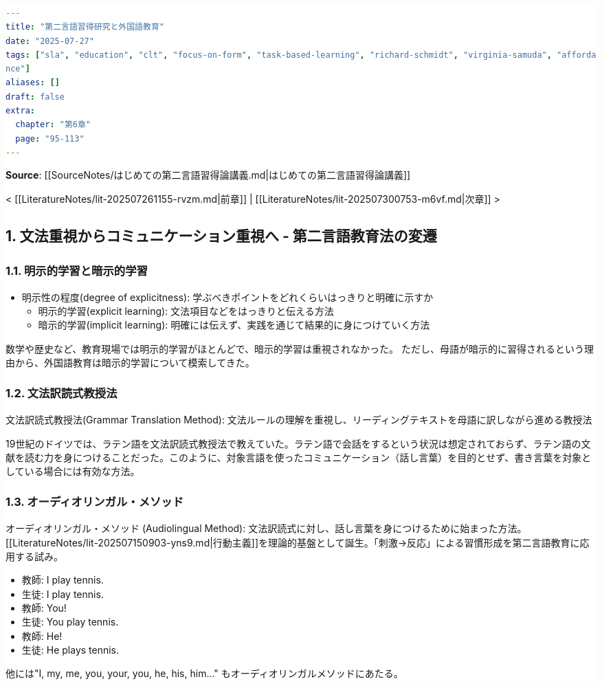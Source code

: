 ```yaml
---
title: "第二言語習得研究と外国語教育"
date: "2025-07-27"
tags: ["sla", "education", "clt", "focus-on-form", "task-based-learning", "richard-schmidt", "virginia-samuda", "affordance"]
aliases: []
draft: false
extra:
  chapter: "第6章"
  page: "95-113"
---
```


**Source**: [[SourceNotes/はじめての第二言語習得論講義.md|はじめての第二言語習得論講義]]

< [[LiteratureNotes/lit-202507261155-rvzm.md|前章]] | [[LiteratureNotes/lit-202507300753-m6vf.md|次章]] >

<iframe width="768" height="496" src="https://miro.com/app/live-embed/uXjVN9xSvLc=/?focusWidget=3458764635653324046&embedMode=view_only_without_ui&embedId=635037535843" frameborder="0" scrolling="no" allow="fullscreen; clipboard-read; clipboard-write" allowfullscreen></iframe>

## 1. 文法重視からコミュニケーション重視へ - 第二言語教育法の変遷

### 1.1. 明示的学習と暗示的学習

- 明示性の程度(degree of explicitness): 学ぶべきポイントをどれくらいはっきりと明確に示すか
  - 明示的学習(explicit learning): 文法項目などをはっきりと伝える方法
  - 暗示的学習(implicit learning): 明確には伝えず、実践を通じて結果的に身につけていく方法

数学や歴史など、教育現場では明示的学習がほとんどで、暗示的学習は重視されなかった。
ただし、母語が暗示的に習得されるという理由から、外国語教育は暗示的学習について模索してきた。

### 1.2. 文法訳読式教授法

文法訳読式教授法(Grammar Translation Method): 文法ルールの理解を重視し、リーディングテキストを母語に訳しながら進める教授法

19世紀のドイツでは、ラテン語を文法訳読式教授法で教えていた。ラテン語で会話をするという状況は想定されておらず、ラテン語の文献を読む力を身につけることだった。このように、対象言語を使ったコミュニケーション（話し言葉）を目的とせず、書き言葉を対象としている場合には有効な方法。

### 1.3. オーディオリンガル・メソッド

オーディオリンガル・メソッド (Audiolingual Method): 文法訳読式に対し、話し言葉を身につけるために始まった方法。[[LiteratureNotes/lit-202507150903-yns9.md|行動主義]]を理論的基盤として誕生。「刺激→反応」による習慣形成を第二言語教育に応用する試み。

- 教師: I play tennis.
- 生徒: I play tennis.
- 教師: You!
- 生徒: You play tennis.
- 教師: He!
- 生徒: He plays tennis.

他には"I, my, me, you, your, you, he, his, him..." もオーディオリンガルメソッドにあたる。
